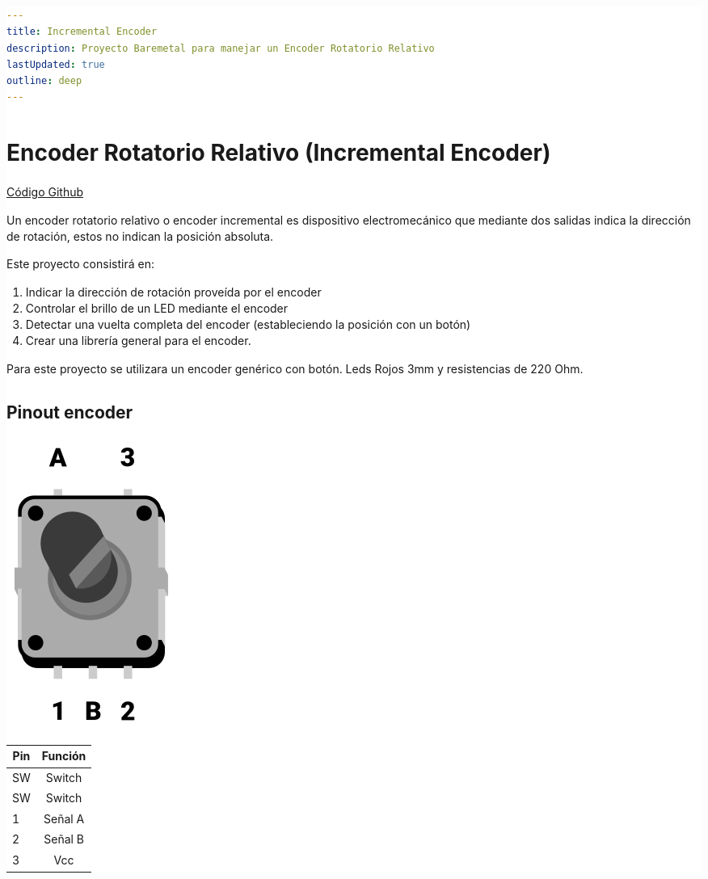 ```yaml
---
title: Incremental Encoder
description: Proyecto Baremetal para manejar un Encoder Rotatorio Relativo
lastUpdated: true
outline: deep
---
```


# Encoder Rotatorio Relativo (Incremental Encoder)

[Código Github](https://github.com/jackestar/Baremetal/tree/main/RotaryEncoder)

Un encoder rotatorio relativo o encoder incremental es dispositivo electromecánico que mediante dos salidas indica la dirección de rotación, estos no indican la posición absoluta.

Este proyecto consistirá en:

1. Indicar la dirección de rotación proveída por el encoder
2. Controlar el brillo de un LED mediante el encoder
3. Detectar una vuelta completa del encoder (estableciendo la posición con un botón)
4. Crear una librería general para el encoder.

Para este proyecto se utilizara un encoder genérico con botón. Leds Rojos 3mm y resistencias de 220 Ohm.

## Pinout encoder

![rotary encoder](img/Rotary_Encoder.svg)

| Pin | Función |
| --- | :-----: |
| SW  | Switch  |
| SW  | Switch  |
|  1  | Señal A |
|  2  | Señal B |
|  3  | Vcc     |
